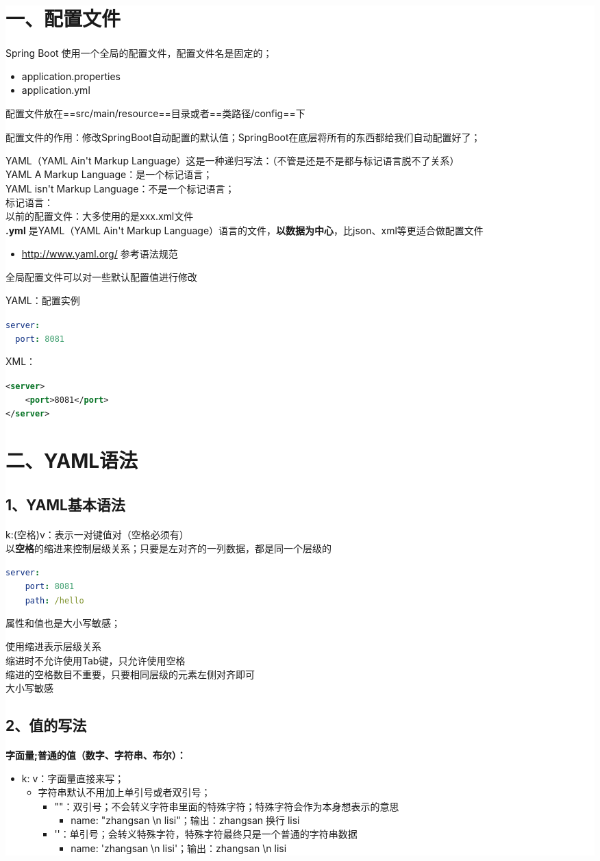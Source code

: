 # 一、配置文件
Spring Boot 使用一个全局的配置文件，配置文件名是固定的；
* application.properties
* application.yml

配置文件放在==src/main/resource==目录或者==类路径/config==下

配置文件的作用：修改SpringBoot自动配置的默认值；SpringBoot在底层将所有的东西都给我们自动配置好了；

YAML（YAML Ain't Markup Language）这是一种递归写法：（不管是还是不是都与标记语言脱不了关系）<br>
    YAML A Markup Language：是一个标记语言；<br>
    YAML isn't Markup Language：不是一个标记语言；<br>
标记语言：<br>
以前的配置文件：大多使用的是xxx.xml文件<br>
**.yml** 是YAML（YAML Ain't Markup Language）语言的文件，**以数据为中心**，比json、xml等更适合做配置文件
* http://www.yaml.org/ 参考语法规范

全局配置文件可以对一些默认配置值进行修改  <br>

YAML：配置实例
```yml
server:
  port: 8081
```
  XML：
```xml
<server>
    <port>8081</port>
</server>
```
# 二、YAML语法
## 1、YAML基本语法<br>
k:(空格)v：表示一对键值对（空格必须有）<br>
以**空格**的缩进来控制层级关系；只要是左对齐的一列数据，都是同一个层级的
```yml
server:
    port: 8081
    path: /hello
```
属性和值也是大小写敏感；<br>

使用缩进表示层级关系<br>
缩进时不允许使用Tab键，只允许使用空格<br>
缩进的空格数目不重要，只要相同层级的元素左侧对齐即可<br>
大小写敏感<br>
## 2、值的写法
**字面量;普通的值（数字、字符串、布尔）：** <br>
- k: v：字面量直接来写；
    -  字符串默认不用加上单引号或者双引号；
        - ""：双引号；不会转义字符串里面的特殊字符；特殊字符会作为本身想表示的意思
            - name: "zhangsan  \n  lisi"；输出：zhangsan  换行  lisi
        - ''：单引号；会转义特殊字符，特殊字符最终只是一个普通的字符串数据
            - name: 'zhangsan  \n  lisi'；输出：zhangsan  \n  lisi
